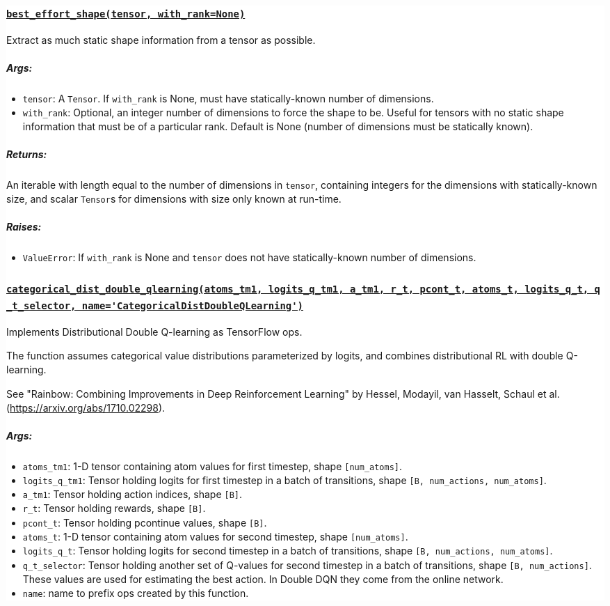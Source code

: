 
### [`best_effort_shape(tensor, with_rank=None)`](https://github.com/deepmind/trfl/blob/master/trfl/base_ops.py?l=31)

Extract as much static shape information from a tensor as possible.

##### Args:


* `tensor`: A `Tensor`. If `with_rank` is None, must have statically-known
      number of dimensions.
* `with_rank`: Optional, an integer number of dimensions to force the shape to
      be. Useful for tensors with no static shape information that must be
      of a particular rank. Default is None (number of dimensions must be
      statically known).

##### Returns:

  An iterable with length equal to the number of dimensions in `tensor`,
  containing integers for the dimensions with statically-known size, and
  scalar `Tensor`s for dimensions with size only known at run-time.

##### Raises:


* `ValueError`: If `with_rank` is None and `tensor` does not have
    statically-known number of dimensions.


### [`categorical_dist_double_qlearning(atoms_tm1, logits_q_tm1, a_tm1, r_t, pcont_t, atoms_t, logits_q_t, q_t_selector, name='CategoricalDistDoubleQLearning')`](https://github.com/deepmind/trfl/blob/master/trfl/dist_value_ops.py?l=196)

Implements Distributional Double Q-learning as TensorFlow ops.

The function assumes categorical value distributions parameterized by logits,
and combines distributional RL with double Q-learning.

See "Rainbow: Combining Improvements in Deep Reinforcement Learning" by
Hessel, Modayil, van Hasselt, Schaul et al.
(https://arxiv.org/abs/1710.02298).

##### Args:


* `atoms_tm1`: 1-D tensor containing atom values for first timestep,
    shape `[num_atoms]`.
* `logits_q_tm1`: Tensor holding logits for first timestep in a batch of
    transitions, shape `[B, num_actions, num_atoms]`.
* `a_tm1`: Tensor holding action indices, shape `[B]`.
* `r_t`: Tensor holding rewards, shape `[B]`.
* `pcont_t`: Tensor holding pcontinue values, shape `[B]`.
* `atoms_t`: 1-D tensor containing atom values for second timestep,
    shape `[num_atoms]`.
* `logits_q_t`: Tensor holding logits for second timestep in a batch of
    transitions, shape `[B, num_actions, num_atoms]`.
* `q_t_selector`: Tensor holding another set of Q-values for second timestep
    in a batch of transitions, shape `[B, num_actions]`.
    These values are used for estimating the best action. In Double DQN they
    come from the online network.
* `name`: name to prefix ops created by this function.
